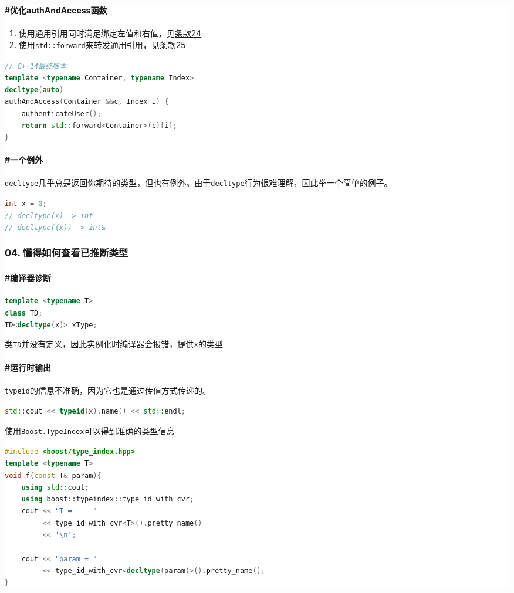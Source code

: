 #### #优化authAndAccess函数
1. 使用通用引用同时满足绑定左值和右值，见[条款24](#24)
2. 使用`std::forward`来转发通用引用，见[条款25](#25)

~~~cpp
// C++14最终版本
template <typename Container, typename Index>
decltype(auto) 
authAndAccess(Container &&c, Index i) {
    authenticateUser();
    return std::forward<Container>(c)[i];
}
~~~

#### #一个例外
`decltype`几乎总是返回你期待的类型，但也有例外。由于`decltype`行为很难理解，因此举一个简单的例子。
~~~cpp
int x = 0;
// decltype(x) -> int
// decltype((x)) -> int&
~~~

<a name='04'></a>
### 04. 懂得如何查看已推断类型

#### #编译器诊断
~~~cpp
template <typename T>
class TD;
TD<decltype(x)> xType;
~~~
类`TD`并没有定义，因此实例化时编译器会报错，提供x的类型

#### #运行时输出
`typeid`的信息不准确，因为它也是通过传值方式传递的。
~~~cpp
std::cout << typeid(x).name() << std::endl;
~~~

使用`Boost.TypeIndex`可以得到准确的类型信息
~~~cpp
#include <boost/type_index.hpp>
template <typename T>
void f(const T& param){
    using std::cout;
    using boost::typeindex::type_id_with_cvr;
    cout << "T =     "
         << type_id_with_cvr<T>().pretty_name()
         << '\n';

    cout << "param = "
         << type_id_with_cvr<decltype(param)>().pretty_name();
}
~~~
